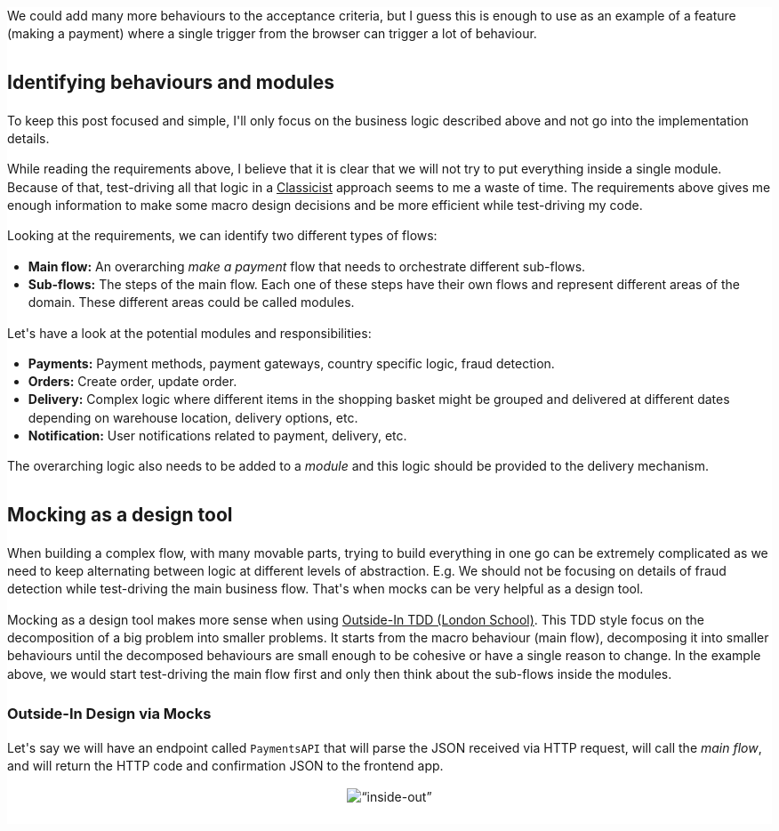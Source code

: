 We could add many more behaviours to the acceptance criteria, but I guess this is enough to use as an example of a feature (making a payment) where a single trigger from the browser can trigger a lot of behaviour. 

## Identifying behaviours and modules

To keep this post focused and simple, I'll only focus on the business logic described above and not go into the implementation details. 

While reading the requirements above, I believe that it is clear that we will not try to put everything inside a single module. Because of that, test-driving all that logic in a [Classicist][1] approach seems to me a waste of time. The requirements above gives me enough information to make some macro design decisions and be more efficient while test-driving my code. 

Looking at the requirements, we can identify two different types of flows: 

* **Main flow:** An overarching _make a payment_ flow that needs to orchestrate different sub-flows. 
* **Sub-flows:** The steps of the main flow. Each one of these steps have their own flows and represent different areas of the domain. These different areas could be called modules. 

Let's have a look at the potential modules and responsibilities: 

* **Payments:** Payment methods, payment gateways, country specific logic, fraud detection.
*  **Orders:** Create order, update order.
*  **Delivery:** Complex logic where different items in the shopping basket might be grouped and delivered at different dates depending on warehouse location, delivery options, etc.
* **Notification:** User notifications related to payment, delivery, etc. 

The overarching logic also needs to be added to a _module_ and this logic should be provided to the delivery mechanism. 

## Mocking as a design tool

When building a complex flow, with many movable parts, trying to build everything in one go can be extremely complicated as we need to keep alternating between logic at different levels of abstraction. E.g. We should not be focusing on details of fraud detection while test-driving the main business flow. That's when mocks can be very helpful as a design tool. 

Mocking as a design tool makes more sense when using [Outside-In TDD (London School)][1]. This TDD style focus on the decomposition of a big problem into smaller problems. It starts from the macro behaviour (main flow), decomposing it into smaller behaviours until the decomposed behaviours are small enough to be cohesive or have a single reason to change. In the example above, we would start test-driving the main flow first and only then think about the sub-flows inside the modules. 

### Outside-In Design via Mocks

Let's say we will have an endpoint called `PaymentsAPI` that will parse the JSON received via HTTP request, will call the _main flow_, and will return the HTTP code and confirmation JSON to the frontend app. 

<center>
<img src="{{site.baseurl}}/assets/custom/img/blog/2018-10-18-mocking-as-a-design-tool/04-delivery-mechanism.png" alt=“inside-out” class="img img-fluid" style="height: 70%; width: 70%;"/>
</center>
<br/>


[1]: https://codurance.com/2015/05/12/does-tdd-lead-to-good-design/
[2]: https://www.goodreads.com/book/show/18043011-clean-architecture
[3]: https://www.goodreads.com/book/show/179133.Domain_Driven_Design
[4]: https://codurance.com/videos/2015-04-24-interaction-driven-design/
[5]: https://twitter.com/unclebobmartin
[6]: https://cleancoders.com/videos/comparativeDesign
[7]: https://codurance.com/videos/2015-05-12-outside-in-tdd-part-1/
[8]: https://codurance.com/2018/05/26/should-we-always-use-tdd-to-design/
[9]: https://codurance.com/videos/2015-05-12-outside-in-tdd-part-2/
[10]: https://codurance.com/videos/2015-05-12-outside-in-tdd-part-3/